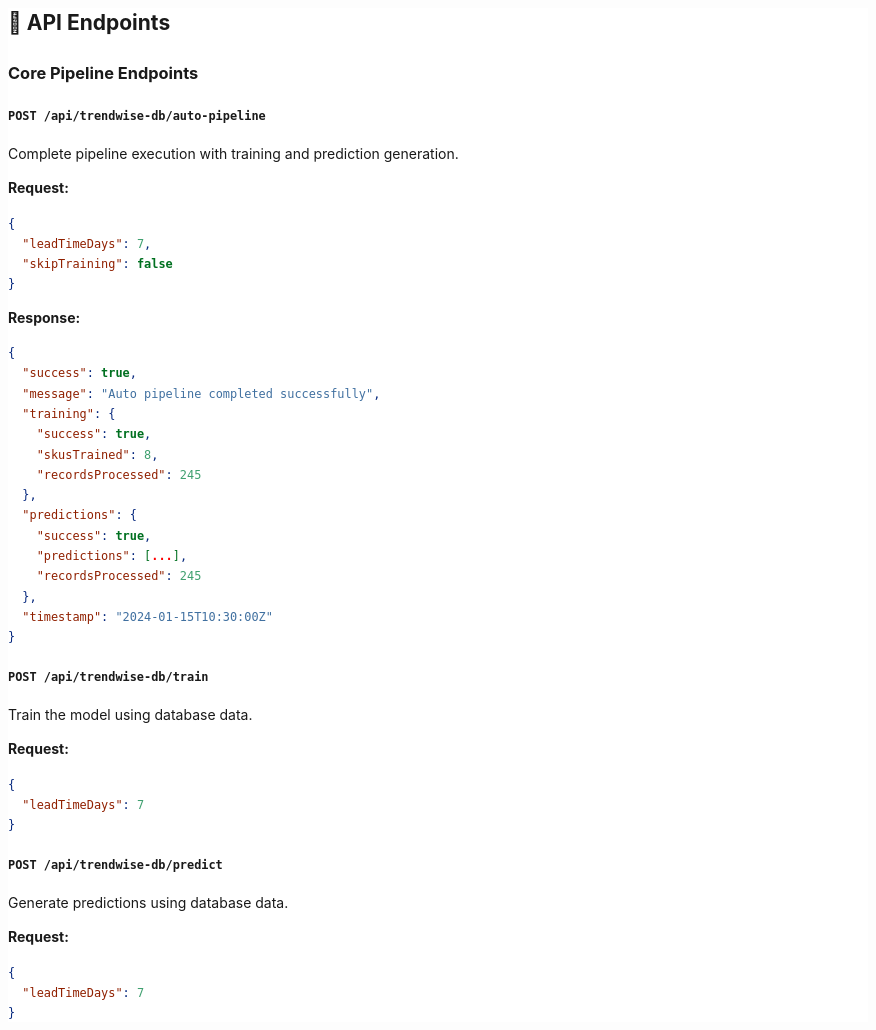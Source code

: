 ## 🔧 API Endpoints

### **Core Pipeline Endpoints**

#### `POST /api/trendwise-db/auto-pipeline`
Complete pipeline execution with training and prediction generation.

**Request:**
```json
{
  "leadTimeDays": 7,
  "skipTraining": false
}
```

**Response:**
```json
{
  "success": true,
  "message": "Auto pipeline completed successfully",
  "training": {
    "success": true,
    "skusTrained": 8,
    "recordsProcessed": 245
  },
  "predictions": {
    "success": true,
    "predictions": [...],
    "recordsProcessed": 245
  },
  "timestamp": "2024-01-15T10:30:00Z"
}
```

#### `POST /api/trendwise-db/train`
Train the model using database data.

**Request:**
```json
{
  "leadTimeDays": 7
}
```

#### `POST /api/trendwise-db/predict`
Generate predictions using database data.

**Request:**
```json
{
  "leadTimeDays": 7
}
```
